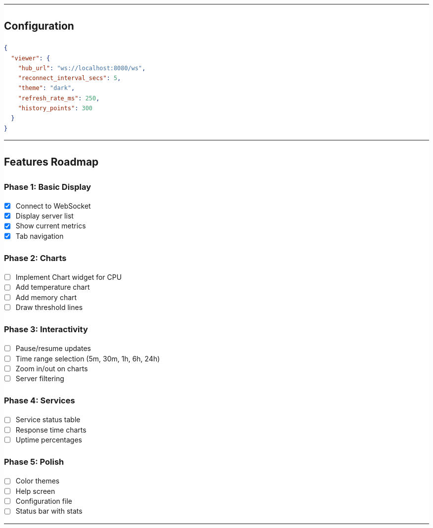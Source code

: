 
---

## Configuration

```json
{
  "viewer": {
    "hub_url": "ws://localhost:8080/ws",
    "reconnect_interval_secs": 5,
    "theme": "dark",
    "refresh_rate_ms": 250,
    "history_points": 300
  }
}
```

---

## Features Roadmap

### Phase 1: Basic Display
- [x] Connect to WebSocket
- [x] Display server list
- [x] Show current metrics
- [x] Tab navigation

### Phase 2: Charts
- [ ] Implement Chart widget for CPU
- [ ] Add temperature chart
- [ ] Add memory chart
- [ ] Draw threshold lines

### Phase 3: Interactivity
- [ ] Pause/resume updates
- [ ] Time range selection (5m, 30m, 1h, 6h, 24h)
- [ ] Zoom in/out on charts
- [ ] Server filtering

### Phase 4: Services
- [ ] Service status table
- [ ] Response time charts
- [ ] Uptime percentages

### Phase 5: Polish
- [ ] Color themes
- [ ] Help screen
- [ ] Configuration file
- [ ] Status bar with stats

---